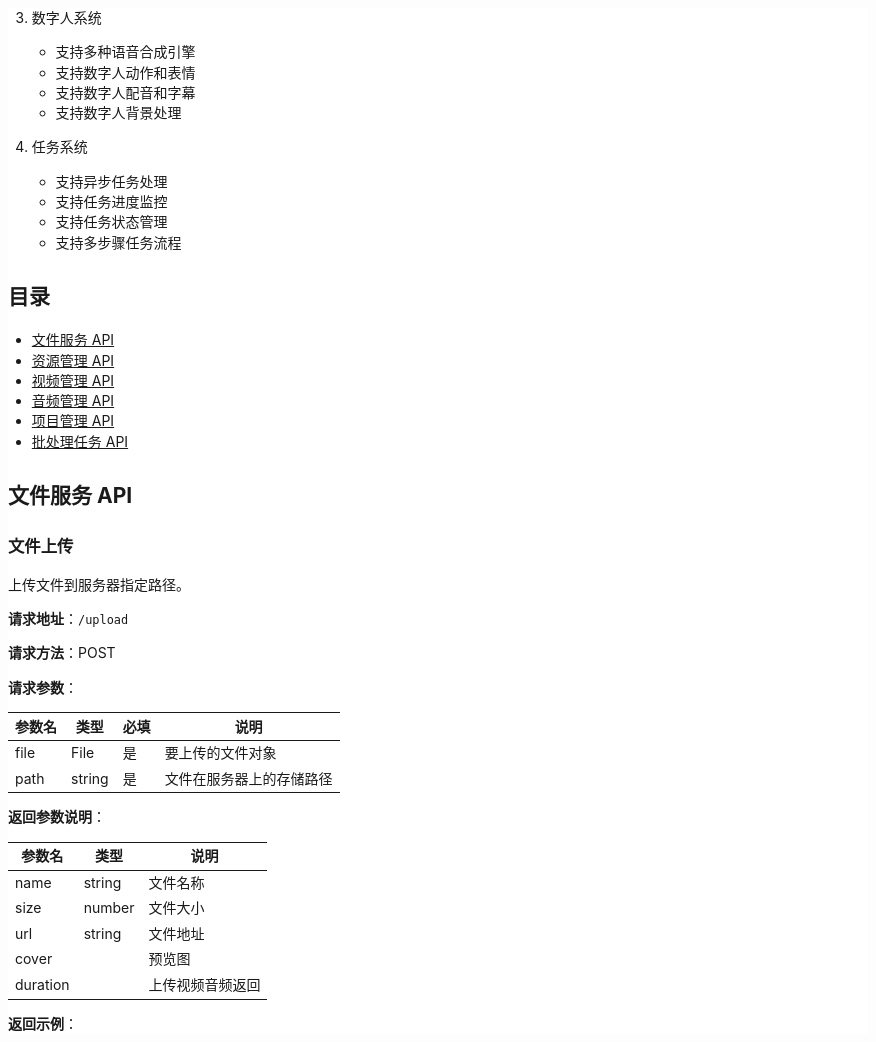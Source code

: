 3. 数字人系统
   - 支持多种语音合成引擎
   - 支持数字人动作和表情
   - 支持数字人配音和字幕
   - 支持数字人背景处理

4. 任务系统
   - 支持异步任务处理
   - 支持任务进度监控
   - 支持任务状态管理
   - 支持多步骤任务流程

## 目录

- [文件服务 API](#文件服务-api)
- [资源管理 API](#资源管理-api)
- [视频管理 API](#视频管理-api)
- [音频管理 API](#音频管理-api)
- [项目管理 API](#项目管理-api)
- [批处理任务 API](#批处理任务-api)

## 文件服务 API

### 文件上传

上传文件到服务器指定路径。

**请求地址**：`/upload`

**请求方法**：POST

**请求参数**：

| 参数名 | 类型 | 必填 | 说明 |
|--------|------|------|------|
| file | File | 是 | 要上传的文件对象 |
| path | string | 是 | 文件在服务器上的存储路径 |

**返回参数说明**：

| 参数名 | 类型 | 说明 |
|--------|------|------|
| name | string | 文件名称 |
| size | number | 文件大小 |
| url | string | 文件地址 |
| cover | | 预览图 |
| duration | | 上传视频音频返回 |

**返回示例**：
